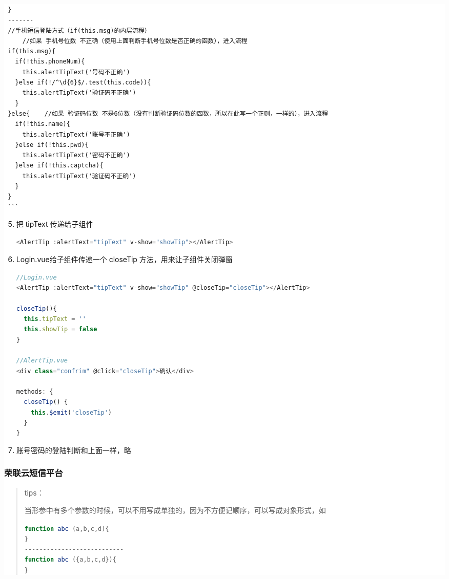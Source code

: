      }
     -------
     //手机短信登陆方式（if(this.msg)的内层流程）
         //如果 手机号位数 不正确（使用上面判断手机号位数是否正确的函数），进入流程
     if(this.msg){
       if(!this.phoneNum){
         this.alertTipText('号码不正确')
       }else if(!/^\d{6}$/.test(this.code)){
         this.alertTipText('验证码不正确')
       }
     }else{    //如果 验证码位数 不是6位数（没有判断验证码位数的函数，所以在此写一个正则，一样的），进入流程
       if(!this.name){
         this.alertTipText('账号不正确')
       }else if(!this.pwd){
         this.alertTipText('密码不正确')
       }else if(!this.captcha){
         this.alertTipText('验证码不正确')
       }
     }
     ```

5. 把 tipText  传递给子组件

   ```js
   <AlertTip :alertText="tipText" v-show="showTip"></AlertTip>
   ```

6. Login.vue给子组件传递一个 closeTip 方法，用来让子组件关闭弹窗

   ```js
   //Login.vue
   <AlertTip :alertText="tipText" v-show="showTip" @closeTip="closeTip"></AlertTip>
   
   closeTip(){
     this.tipText = ''
     this.showTip = false
   }
   
   //AlertTip.vue
   <div class="confrim" @click="closeTip">确认</div>
   
   methods: {
     closeTip() {
       this.$emit('closeTip')
     }
   }
   ```

7. 账号密码的登陆判断和上面一样，略

### 荣联云短信平台

> tips：
>
> 当形参中有多个参数的时候，可以不用写成单独的，因为不方便记顺序，可以写成对象形式，如
>
> ```js
> function abc (a,b,c,d){
> }
> ---------------------------
> function abc ({a,b,c,d}){
> }
> ```
>
>
